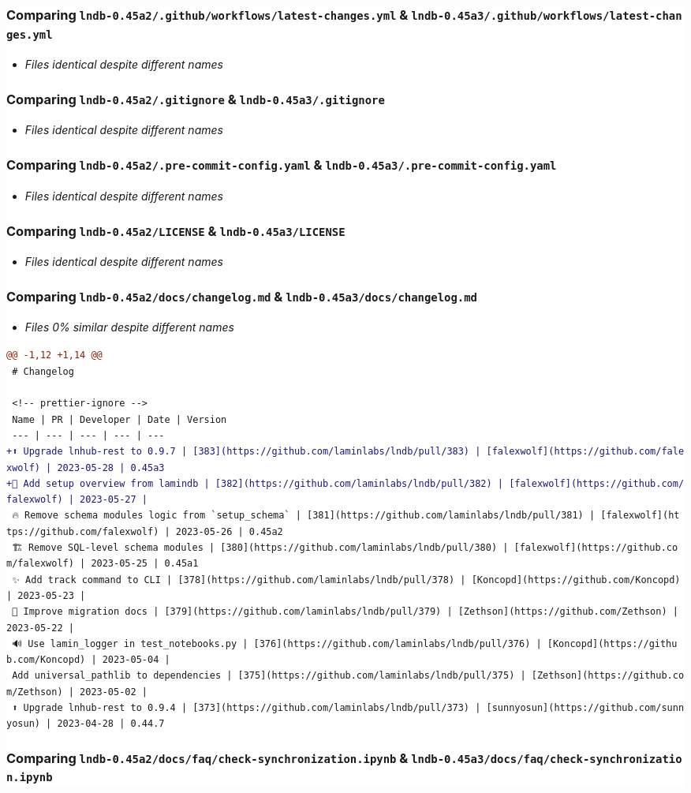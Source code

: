 ### Comparing `lndb-0.45a2/.github/workflows/latest-changes.yml` & `lndb-0.45a3/.github/workflows/latest-changes.yml`

 * *Files identical despite different names*

### Comparing `lndb-0.45a2/.gitignore` & `lndb-0.45a3/.gitignore`

 * *Files identical despite different names*

### Comparing `lndb-0.45a2/.pre-commit-config.yaml` & `lndb-0.45a3/.pre-commit-config.yaml`

 * *Files identical despite different names*

### Comparing `lndb-0.45a2/LICENSE` & `lndb-0.45a3/LICENSE`

 * *Files identical despite different names*

### Comparing `lndb-0.45a2/docs/changelog.md` & `lndb-0.45a3/docs/changelog.md`

 * *Files 0% similar despite different names*

```diff
@@ -1,12 +1,14 @@
 # Changelog
 
 <!-- prettier-ignore -->
 Name | PR | Developer | Date | Version
 --- | --- | --- | --- | ---
+⬆️ Upgrade lnhub-rest to 0.9.7 | [383](https://github.com/laminlabs/lndb/pull/383) | [falexwolf](https://github.com/falexwolf) | 2023-05-28 | 0.45a3
+📝 Add setup overview from lamindb | [382](https://github.com/laminlabs/lndb/pull/382) | [falexwolf](https://github.com/falexwolf) | 2023-05-27 |
 🔥 Remove schema modules logic from `setup_schema` | [381](https://github.com/laminlabs/lndb/pull/381) | [falexwolf](https://github.com/falexwolf) | 2023-05-26 | 0.45a2
 🏗️ Remove SQL-level schema modules | [380](https://github.com/laminlabs/lndb/pull/380) | [falexwolf](https://github.com/falexwolf) | 2023-05-25 | 0.45a1
 ✨ Add track command to CLI | [378](https://github.com/laminlabs/lndb/pull/378) | [Koncopd](https://github.com/Koncopd) | 2023-05-23 |
 📝 Improve migration docs | [379](https://github.com/laminlabs/lndb/pull/379) | [Zethson](https://github.com/Zethson) | 2023-05-22 |
 🔊 Use lamin_logger in test_notebooks.py | [376](https://github.com/laminlabs/lndb/pull/376) | [Koncopd](https://github.com/Koncopd) | 2023-05-04 |
 Add universal_pathlib to dependencies | [375](https://github.com/laminlabs/lndb/pull/375) | [Zethson](https://github.com/Zethson) | 2023-05-02 |
 ⬆️ Upgrade lnhub-rest to 0.9.4 | [373](https://github.com/laminlabs/lndb/pull/373) | [sunnyosun](https://github.com/sunnyosun) | 2023-04-28 | 0.44.7
```

### Comparing `lndb-0.45a2/docs/faq/check-synchronization.ipynb` & `lndb-0.45a3/docs/faq/check-synchronization.ipynb`
